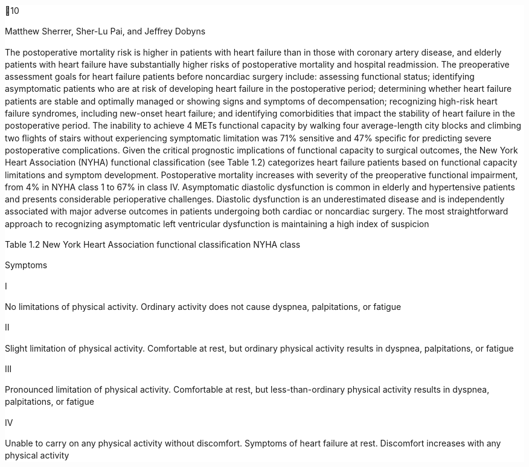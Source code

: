 10

Matthew Sherrer, Sher-Lu Pai, and Jeﬀrey Dobyns

The postoperative mortality risk is higher in patients with heart
failure than in those with coronary artery disease, and elderly patients
with heart failure have substantially higher risks of postoperative
mortality and hospital readmission. The preoperative assessment goals
for heart failure patients before noncardiac surgery include: assessing
functional status; identifying asymptomatic patients who are at risk of
developing heart failure in the postoperative period; determining
whether heart failure patients are stable and optimally managed or
showing signs and symptoms of decompensation; recognizing high-risk
heart failure syndromes, including new-onset heart failure; and
identifying comorbidities that impact the stability of heart failure in
the postoperative period. The inability to achieve 4 METs functional
capacity by walking four average-length city blocks and climbing two
ﬂights of stairs without experiencing symptomatic limitation was 71%
sensitive and 47% speciﬁc for predicting severe postoperative
complications. Given the critical prognostic implications of functional
capacity to surgical outcomes, the New York Heart Association (NYHA)
functional classiﬁcation (see Table 1.2) categorizes heart failure
patients based on functional capacity limitations and symptom
development. Postoperative mortality increases with severity of the
preoperative functional impairment, from 4% in NYHA class 1 to 67% in
class IV. Asymptomatic diastolic dysfunction is common in elderly and
hypertensive patients and presents considerable perioperative
challenges. Diastolic dysfunction is an underestimated disease and is
independently associated with major adverse outcomes in patients
undergoing both cardiac or noncardiac surgery. The most straightforward
approach to recognizing asymptomatic left ventricular dysfunction is
maintaining a high index of suspicion

Table 1.2 New York Heart Association functional classiﬁcation NYHA class

Symptoms

I

No limitations of physical activity. Ordinary activity does not cause
dyspnea, palpitations, or fatigue

II

Slight limitation of physical activity. Comfortable at rest, but
ordinary physical activity results in dyspnea, palpitations, or fatigue

III

Pronounced limitation of physical activity. Comfortable at rest, but
less-than-ordinary physical activity results in dyspnea, palpitations,
or fatigue

IV

Unable to carry on any physical activity without discomfort. Symptoms of
heart failure at rest. Discomfort increases with any physical activity

